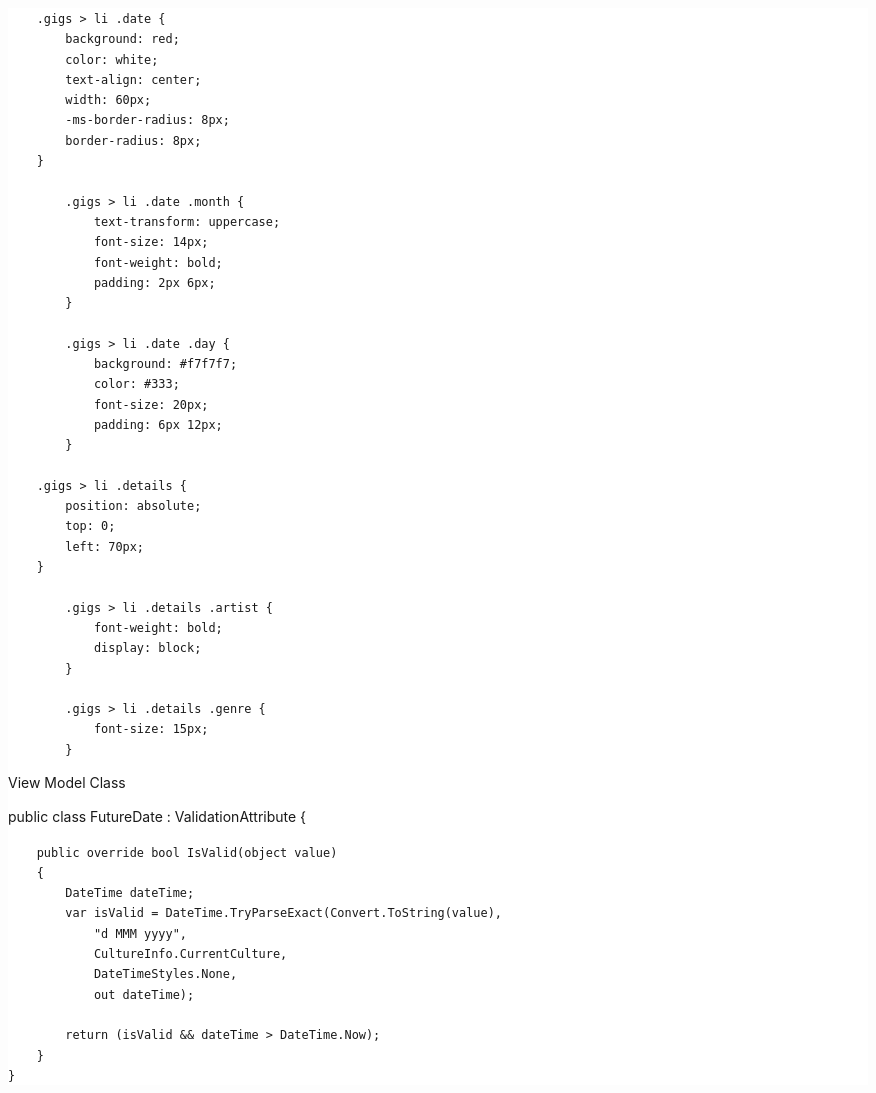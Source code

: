        .gigs > li .date {
            background: red;
            color: white;
            text-align: center;
            width: 60px;
            -ms-border-radius: 8px;
            border-radius: 8px;
        }

            .gigs > li .date .month {
                text-transform: uppercase;
                font-size: 14px;
                font-weight: bold;
                padding: 2px 6px;
            }

            .gigs > li .date .day {
                background: #f7f7f7;
                color: #333;
                font-size: 20px;
                padding: 6px 12px;
            }

        .gigs > li .details {
            position: absolute;
            top: 0;
            left: 70px;
        }

            .gigs > li .details .artist {
                font-weight: bold;
                display: block;
            }

            .gigs > li .details .genre {
                font-size: 15px;
            }


View Model Class

 public class FutureDate : ValidationAttribute
    {

        public override bool IsValid(object value)
        {
            DateTime dateTime;
            var isValid = DateTime.TryParseExact(Convert.ToString(value),
                "d MMM yyyy",
                CultureInfo.CurrentCulture,
                DateTimeStyles.None,
                out dateTime);

            return (isValid && dateTime > DateTime.Now);
        }
    }
